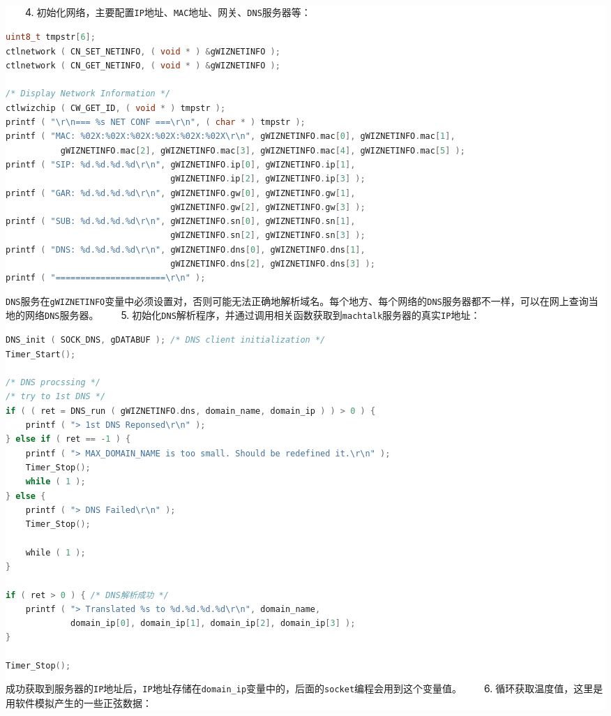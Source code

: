 &emsp;&emsp;4. 初始化网络，主要配置`IP`地址、`MAC`地址、网关、`DNS`服务器等：

``` c
uint8_t tmpstr[6];
ctlnetwork ( CN_SET_NETINFO, ( void * ) &gWIZNETINFO );
ctlnetwork ( CN_GET_NETINFO, ( void * ) &gWIZNETINFO );
​
/* Display Network Information */
ctlwizchip ( CW_GET_ID, ( void * ) tmpstr );
printf ( "\r\n=== %s NET CONF ===\r\n", ( char * ) tmpstr );
printf ( "MAC: %02X:%02X:%02X:%02X:%02X:%02X\r\n", gWIZNETINFO.mac[0], gWIZNETINFO.mac[1],
           gWIZNETINFO.mac[2], gWIZNETINFO.mac[3], gWIZNETINFO.mac[4], gWIZNETINFO.mac[5] );
printf ( "SIP: %d.%d.%d.%d\r\n", gWIZNETINFO.ip[0], gWIZNETINFO.ip[1],
                                 gWIZNETINFO.ip[2], gWIZNETINFO.ip[3] );
printf ( "GAR: %d.%d.%d.%d\r\n", gWIZNETINFO.gw[0], gWIZNETINFO.gw[1],
                                 gWIZNETINFO.gw[2], gWIZNETINFO.gw[3] );
printf ( "SUB: %d.%d.%d.%d\r\n", gWIZNETINFO.sn[0], gWIZNETINFO.sn[1],
                                 gWIZNETINFO.sn[2], gWIZNETINFO.sn[3] );
printf ( "DNS: %d.%d.%d.%d\r\n", gWIZNETINFO.dns[0], gWIZNETINFO.dns[1],
                                 gWIZNETINFO.dns[2], gWIZNETINFO.dns[3] );
printf ( "======================\r\n" );
```

`DNS`服务在`gWIZNETINFO`变量中必须设置对，否则可能无法正确地解析域名。每个地方、每个网络的`DNS`服务器都不一样，可以在网上查询当地的网络`DNS`服务器。
&emsp;&emsp;5. 初始化`DNS`解析程序，并通过调用相关函数获取到`machtalk`服务器的真实`IP`地址：

``` c
DNS_init ( SOCK_DNS, gDATABUF ); /* DNS client initialization */
Timer_Start();
​
/* DNS procssing */
/* try to 1st DNS */
if ( ( ret = DNS_run ( gWIZNETINFO.dns, domain_name, domain_ip ) ) > 0 ) {
    printf ( "> 1st DNS Reponsed\r\n" );
} else if ( ret == -1 ) {
    printf ( "> MAX_DOMAIN_NAME is too small. Should be redefined it.\r\n" );
    Timer_Stop();
    while ( 1 );
} else {
    printf ( "> DNS Failed\r\n" );
    Timer_Stop();
​
    while ( 1 );
}
​
if ( ret > 0 ) { /* DNS解析成功 */
    printf ( "> Translated %s to %d.%d.%d.%d\r\n", domain_name,
             domain_ip[0], domain_ip[1], domain_ip[2], domain_ip[3] );
}
​
Timer_Stop();
```

成功获取到服务器的`IP`地址后，`IP`地址存储在`domain_ip`变量中的，后面的`socket`编程会用到这个变量值。
&emsp;&emsp;6. 循环获取温度值，这里是用软件模拟产生的一些正弦数据：
